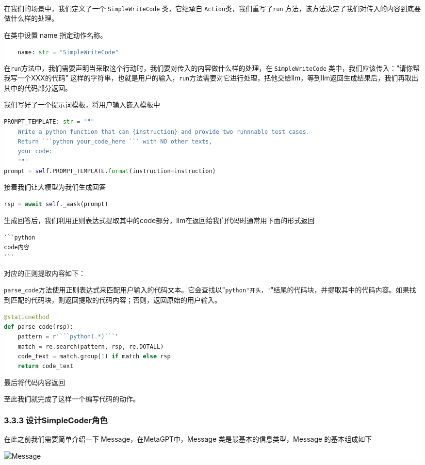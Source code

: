 在我们的场景中，我们定义了一个 `SimpleWriteCode` 类，它继承自 `Action`类，我们重写了`run` 方法，该方法决定了我们对传入的内容到底要做什么样的处理。

在类中设置 name 指定动作名称。

```python
    name: str = "SimpleWriteCode"
```

在`run`方法中，我们需要声明当采取这个行动时，我们要对传入的内容做什么样的处理，在 `SimpleWriteCode` 类中，我们应该传入：“请你帮我写一个XXX的代码” 这样的字符串，也就是用户的输入，`run`方法需要对它进行处理，把他交给llm，等到llm返回生成结果后，我们再取出其中的代码部分返回。

我们写好了一个提示词模板，将用户输入嵌入模板中

```python
PROMPT_TEMPLATE: str = """
    Write a python function that can {instruction} and provide two runnnable test cases.
    Return ```python your_code_here ``` with NO other texts,
    your code:
    """
prompt = self.PROMPT_TEMPLATE.format(instruction=instruction)
```

接着我们让大模型为我们生成回答

```python
rsp = await self._aask(prompt)
```

生成回答后，我们利用正则表达式提取其中的code部分，llm在返回给我们代码时通常用下面的形式返回

~~~python
```python
code内容
```
~~~

对应的正则提取内容如下：

`parse_code`方法使用正则表达式来匹配用户输入的代码文本。它会查找以"`python"开头，"`"结尾的代码块，并提取其中的代码内容。如果找到匹配的代码块，则返回提取的代码内容；否则，返回原始的用户输入。

```python
@staticmethod
def parse_code(rsp):
    pattern = r'```python(.*)```'
    match = re.search(pattern, rsp, re.DOTALL)
    code_text = match.group(1) if match else rsp
    return code_text
```

最后将代码内容返回

至此我们就完成了这样一个编写代码的动作。

### 3.3.3 设计SimpleCoder角色

在此之前我们需要简单介绍一下 Message，在MetaGPT中，Message 类是最基本的信息类型，Message 的基本组成如下

![Message](img/Message.png)
